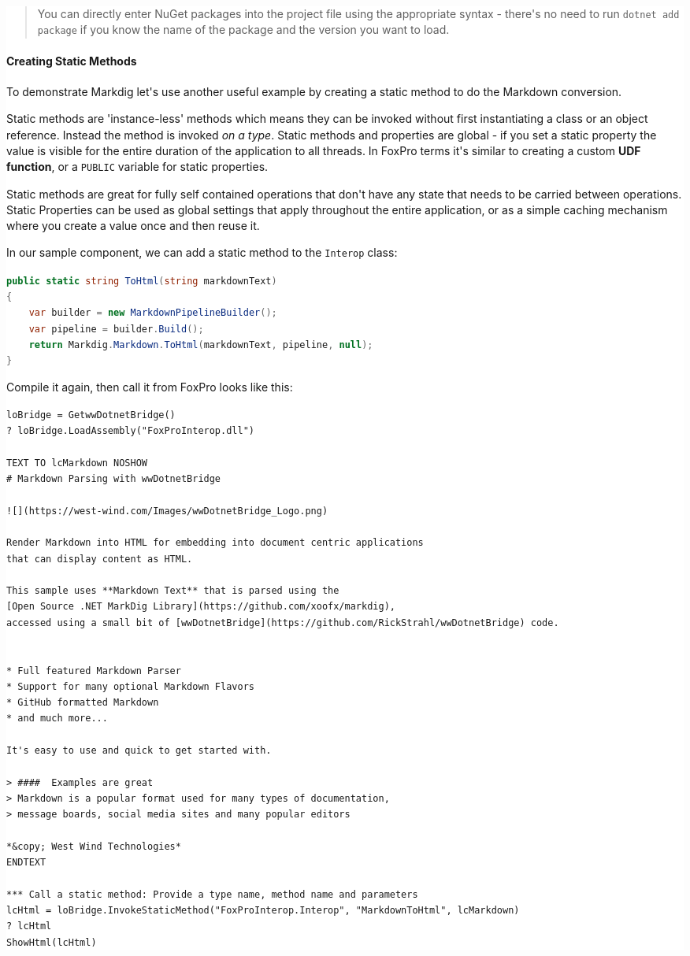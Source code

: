 > You can directly enter NuGet packages into the project file using the appropriate syntax - there's no need to run `dotnet add package` if you know the name of the package and the version you want to load.

#### Creating Static Methods
To demonstrate Markdig let's use another useful example by creating a static method to do the Markdown conversion.

Static methods are 'instance-less' methods which means they can be invoked without first instantiating a class or an object reference. Instead the method is invoked *on a type*. Static methods and properties are global - if you set a static property the value is visible for the entire duration of the application to all threads. In FoxPro terms it's similar to creating a custom **UDF function**, or a `PUBLIC` variable for static properties.

Static methods are great for fully self contained operations that don't have any state that needs to be carried between operations. Static Properties can be used as global settings that apply throughout the entire application, or as a simple caching mechanism where you create a value once and then reuse it.

In our sample component,  we can add a static method to the `Interop` class:

```cs
public static string ToHtml(string markdownText)
{   
    var builder = new MarkdownPipelineBuilder();
    var pipeline = builder.Build();
    return Markdig.Markdown.ToHtml(markdownText, pipeline, null);
}
```

Compile it again, then call it from FoxPro looks like this:

```foxpro
loBridge = GetwwDotnetBridge()
? loBridge.LoadAssembly("FoxProInterop.dll")

TEXT TO lcMarkdown NOSHOW
# Markdown Parsing with wwDotnetBridge

![](https://west-wind.com/Images/wwDotnetBridge_Logo.png)

Render Markdown into HTML for embedding into document centric applications 
that can display content as HTML. 

This sample uses **Markdown Text** that is parsed using the 
[Open Source .NET MarkDig Library](https://github.com/xoofx/markdig),
accessed using a small bit of [wwDotnetBridge](https://github.com/RickStrahl/wwDotnetBridge) code.


* Full featured Markdown Parser
* Support for many optional Markdown Flavors
* GitHub formatted Markdown
* and much more...

It's easy to use and quick to get started with.

> ####  Examples are great
> Markdown is a popular format used for many types of documentation, 
> message boards, social media sites and many popular editors

*&copy; West Wind Technologies*
ENDTEXT

*** Call a static method: Provide a type name, method name and parameters
lcHtml = loBridge.InvokeStaticMethod("FoxProInterop.Interop", "MarkdownToHtml", lcMarkdown)
? lcHtml
ShowHtml(lcHtml)
```